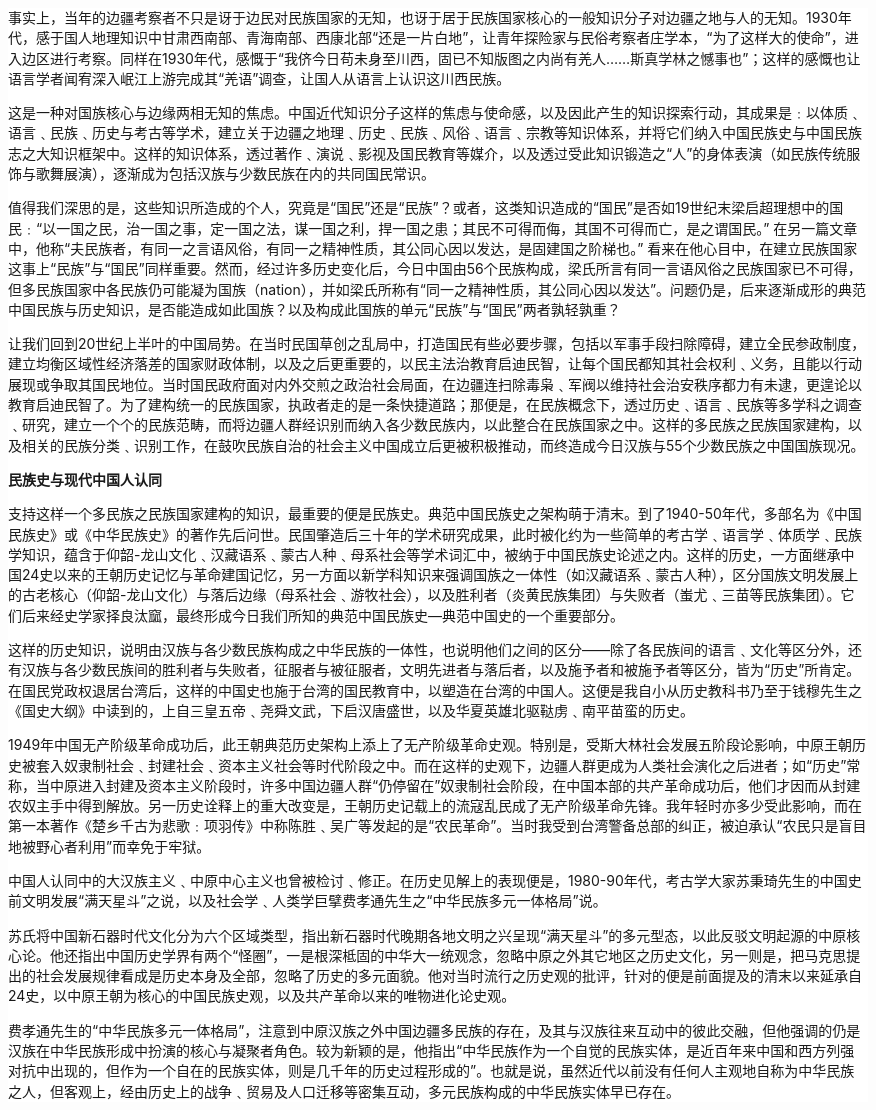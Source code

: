  <p>
  事实上，当年的边疆考察者不只是讶于边民对民族国家的无知，也讶于居于民族国家核心的一般知识分子对边疆之地与人的无知。1930年代，感于国人地理知识中甘肃西南部、青海南部、西康北部“还是一片白地”，让青年探险家与民俗考察者庄学本，“为了这样大的使命”，进入边区进行考察。同样在1930年代，感慨于“我侪今日苟未身至川西，固已不知版图之内尚有羌人……斯真学林之憾事也”；这样的感慨也让语言学者闻宥深入岷江上游完成其“羌语”调查，让国人从语言上认识这川西民族。
 </p>
 <p>
  这是一种对国族核心与边缘两相无知的焦虑。中国近代知识分子这样的焦虑与使命感，以及因此产生的知识探索行动，其成果是﹕以体质﹑语言﹑民族﹑历史与考古等学术，建立关于边疆之地理﹑历史﹑民族﹑风俗﹑语言﹑宗教等知识体系，并将它们纳入中国民族史与中国民族志之大知识框架中。这样的知识体系，透过著作﹑演说﹑影视及国民教育等媒介，以及透过受此知识锻造之“人”的身体表演（如民族传统服饰与歌舞展演），逐渐成为包括汉族与少数民族在内的共同国民常识。
 </p>
 <p>
  值得我们深思的是，这些知识所造成的个人，究竟是“国民”还是“民族”？或者，这类知识造成的“国民”是否如19世纪末梁启超理想中的国民﹕“以一国之民，治一国之事，定一国之法，谋一国之利，捍一国之患；其民不可得而侮，其国不可得而亡，是之谓国民。” 在另一篇文章中，他称“夫民族者，有同一之言语风俗，有同一之精神性质，其公同心因以发达，是固建国之阶梯也。” 看来在他心目中，在建立民族国家这事上“民族”与“国民”同样重要。然而，经过许多历史变化后，今日中国由56个民族构成，梁氏所言有同一言语风俗之民族国家已不可得，但多民族国家中各民族仍可能凝为国族（nation），并如梁氏所称有“同一之精神性质，其公同心因以发达”。问题仍是，后来逐渐成形的典范中国民族与历史知识，是否能造成如此国族？以及构成此国族的单元“民族”与“国民”两者孰轻孰重？
 </p>
 <p>
  让我们回到20世纪上半叶的中国局势。在当时民国草创之乱局中，打造国民有些必要步骤，包括以军事手段扫除障碍，建立全民参政制度，建立均衡区域性经济落差的国家财政体制，以及之后更重要的，以民主法治教育启迪民智，让每个国民都知其社会权利﹑义务，且能以行动展现或争取其国民地位。当时国民政府面对内外交煎之政治社会局面，在边疆连扫除毒枭﹑军阀以维持社会治安秩序都力有未逮，更遑论以教育启迪民智了。为了建构统一的民族国家，执政者走的是一条快捷道路；那便是，在民族概念下，透过历史﹑语言﹑民族等多学科之调查﹑研究，建立一个个的民族范畴，而将边疆人群经识别而纳入各少数民族内，以此整合在民族国家之中。这样的多民族之民族国家建构，以及相关的民族分类﹑识别工作，在鼓吹民族自治的社会主义中国成立后更被积极推动，而终造成今日汉族与55个少数民族之中国国族现况。
 </p>
 <p>
  <strong>
   民族史与现代中国人认同
  </strong>
 </p>
 <p>
 </p>
 <p>
  支持这样一个多民族之民族国家建构的知识，最重要的便是民族史。典范中国民族史之架构萌于清末。到了1940-50年代，多部名为《中国民族史》或《中华民族史》的著作先后问世。民国肇造后三十年的学术研究成果，此时被化约为一些简单的考古学﹑语言学﹑体质学﹑民族学知识，蕴含于仰韶-龙山文化﹑汉藏语系﹑蒙古人种﹑母系社会等学术词汇中，被纳于中国民族史论述之内。这样的历史，一方面继承中国24史以来的王朝历史记忆与革命建国记忆，另一方面以新学科知识来强调国族之一体性（如汉藏语系﹑蒙古人种），区分国族文明发展上的古老核心（仰韶-龙山文化）与落后边缘（母系社会﹑游牧社会），以及胜利者（炎黄民族集团）与失败者（蚩尤﹑三苗等民族集团）。它们后来经史学家择良汰窳，最终形成今日我们所知的典范中国民族史—典范中国史的一个重要部分。
 </p>
 <p>
  这样的历史知识，说明由汉族与各少数民族构成之中华民族的一体性，也说明他们之间的区分――除了各民族间的语言﹑文化等区分外，还有汉族与各少数民族间的胜利者与失败者，征服者与被征服者，文明先进者与落后者，以及施予者和被施予者等区分，皆为“历史”所肯定。在国民党政权退居台湾后，这样的中国史也施于台湾的国民教育中，以塑造在台湾的中国人。这便是我自小从历史教科书乃至于钱穆先生之《国史大纲》中读到的，上自三皇五帝﹑尧舜文武，下启汉唐盛世，以及华夏英雄北驱鞑虏﹑南平苗蛮的历史。
 </p>
 <p>
  1949年中国无产阶级革命成功后，此王朝典范历史架构上添上了无产阶级革命史观。特别是，受斯大林社会发展五阶段论影响，中原王朝历史被套入奴隶制社会﹑封建社会﹑资本主义社会等时代阶段之中。而在这样的史观下，边疆人群更成为人类社会演化之后进者；如“历史”常称，当中原进入封建及资本主义阶段时，许多中国边疆人群“仍停留在”奴隶制社会阶段，在中国本部的共产革命成功后，他们才因而从封建农奴主手中得到解放。另一历史诠释上的重大改变是，王朝历史记载上的流寇乱民成了无产阶级革命先锋。我年轻时亦多少受此影响，而在第一本著作《楚乡千古为悲歌﹕项羽传》中称陈胜﹑吴广等发起的是“农民革命”。当时我受到台湾警备总部的纠正，被迫承认“农民只是盲目地被野心者利用”而幸免于牢狱。
 </p>
 <p>
  中国人认同中的大汉族主义﹑中原中心主义也曾被检讨﹑修正。在历史见解上的表现便是，1980-90年代，考古学大家苏秉琦先生的中国史前文明发展“满天星斗”之说，以及社会学﹑人类学巨擘费孝通先生之“中华民族多元一体格局”说。
 </p>
 <p>
  苏氏将中国新石器时代文化分为六个区域类型，指出新石器时代晚期各地文明之兴呈现“满天星斗”的多元型态，以此反驳文明起源的中原核心论。他还指出中国历史学界有两个“怪圈”，一是根深柢固的中华大一统观念，忽略中原之外其它地区之历史文化，另一则是，把马克思提出的社会发展规律看成是历史本身及全部，忽略了历史的多元面貌。他对当时流行之历史观的批评，针对的便是前面提及的清末以来延承自24史，以中原王朝为核心的中国民族史观，以及共产革命以来的唯物进化论史观。
 </p>
 <p>
  费孝通先生的“中华民族多元一体格局”，注意到中原汉族之外中国边疆多民族的存在，及其与汉族往来互动中的彼此交融，但他强调的仍是汉族在中华民族形成中扮演的核心与凝聚者角色。较为新颖的是，他指出“中华民族作为一个自觉的民族实体，是近百年来中国和西方列强对抗中出现的，但作为一个自在的民族实体，则是几千年的历史过程形成的”。也就是说，虽然近代以前没有任何人主观地自称为中华民族之人，但客观上，经由历史上的战争﹑贸易及人口迁移等密集互动，多元民族构成的中华民族实体早已存在。
 </p>
 <p>